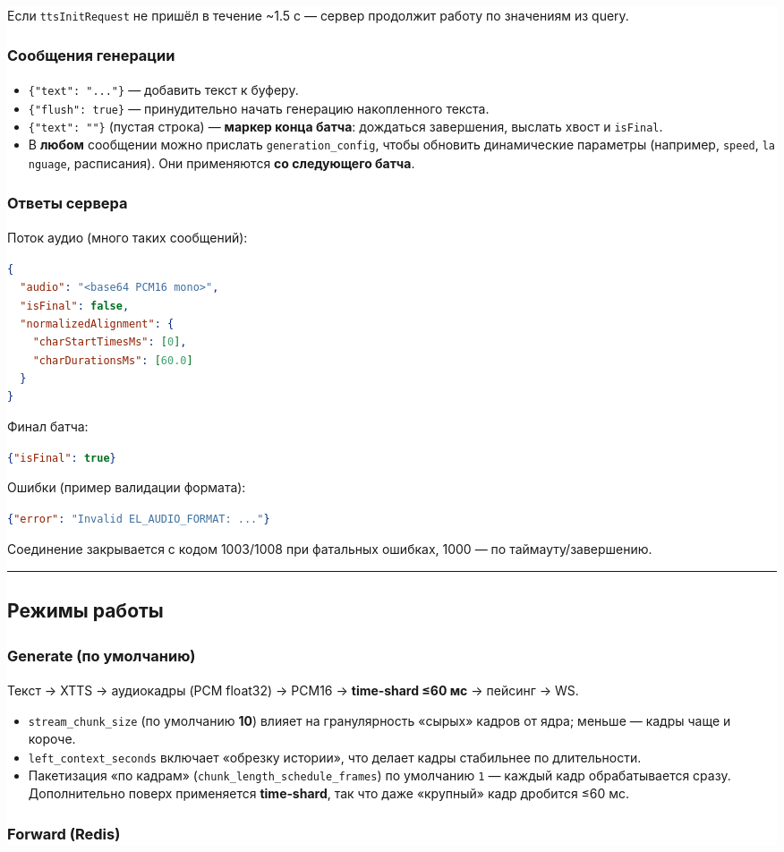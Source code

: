 Если `ttsInitRequest` не пришёл в течение ~1.5 с — сервер продолжит работу по значениям из query.

### Сообщения генерации

* `{"text": "..."}` — добавить текст к буферу.
* `{"flush": true}` — принудительно начать генерацию накопленного текста.
* `{"text": ""}` (пустая строка) — **маркер конца батча**: дождаться завершения, выслать хвост и `isFinal`.
* В **любом** сообщении можно прислать `generation_config`, чтобы обновить динамические параметры (например, `speed`, `language`, расписания). Они применяются **со следующего батча**.

### Ответы сервера

Поток аудио (много таких сообщений):

```json
{
  "audio": "<base64 PCM16 mono>",
  "isFinal": false,
  "normalizedAlignment": {                   
    "charStartTimesMs": [0],
    "charDurationsMs": [60.0]
  }
}
```

Финал батча:

```json
{"isFinal": true}
```

Ошибки (пример валидации формата):

```json
{"error": "Invalid EL_AUDIO_FORMAT: ..."}
```

Соединение закрывается с кодом 1003/1008 при фатальных ошибках, 1000 — по таймауту/завершению.

---

## Режимы работы

### Generate (по умолчанию)

Текст → XTTS → аудиокадры (PCM float32) → PCM16 → **time‑shard ≤60 мс** → пейсинг → WS.

* `stream_chunk_size` (по умолчанию **10**) влияет на гранулярность «сырых» кадров от ядра; меньше — кадры чаще и короче.
* `left_context_seconds` включает «обрезку истории», что делает кадры стабильнее по длительности.
* Пакетизация «по кадрам» (`chunk_length_schedule_frames`) по умолчанию `1` — каждый кадр обрабатывается сразу. Дополнительно поверх применяется **time‑shard**, так что даже «крупный» кадр дробится ≤60 мс.

### Forward (Redis)
